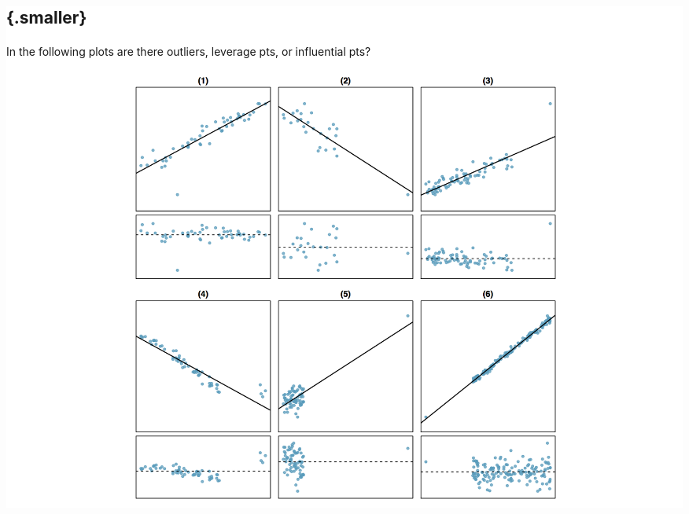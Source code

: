 
## {.smaller}

In the following plots are there outliers, leverage pts, or influential pts?

<center>
<img src="../figs/outliers.png" height = 550>
</center>
